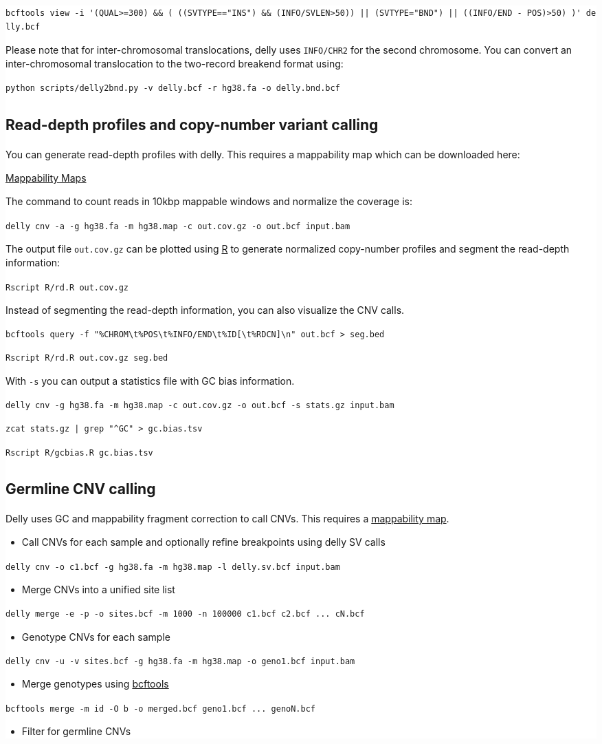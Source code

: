 `bcftools view -i '(QUAL>=300) && ( ((SVTYPE=="INS") && (INFO/SVLEN>50)) || (SVTYPE="BND") || ((INFO/END - POS)>50) )' delly.bcf`

Please note that for inter-chromosomal translocations, delly uses `INFO/CHR2` for the second chromosome. You can convert an inter-chromosomal translocation to the two-record breakend format using:

`python scripts/delly2bnd.py -v delly.bcf -r hg38.fa -o delly.bnd.bcf`


Read-depth profiles and copy-number variant calling
---------------------------------------------------

You can generate read-depth profiles with delly. This requires a mappability map which can be downloaded here:

[Mappability Maps](https://gear-genomics.embl.de/data/delly/)

The command to count reads in 10kbp mappable windows and normalize the coverage is:

`delly cnv -a -g hg38.fa -m hg38.map -c out.cov.gz -o out.bcf input.bam`

The output file `out.cov.gz` can be plotted using [R](https://www.r-project.org/) to generate normalized copy-number profiles and segment the read-depth information:

`Rscript R/rd.R out.cov.gz`

Instead of segmenting the read-depth information, you can also visualize the CNV calls.

`bcftools query -f "%CHROM\t%POS\t%INFO/END\t%ID[\t%RDCN]\n" out.bcf > seg.bed`

`Rscript R/rd.R out.cov.gz seg.bed`

With `-s` you can output a statistics file with GC bias information.

`delly cnv -g hg38.fa -m hg38.map -c out.cov.gz -o out.bcf -s stats.gz input.bam`

`zcat stats.gz | grep "^GC" > gc.bias.tsv`

`Rscript R/gcbias.R gc.bias.tsv`


Germline CNV calling
--------------------

Delly uses GC and mappability fragment correction to call CNVs. This requires a [mappability map](https://gear-genomics.embl.de/data/delly/).

* Call CNVs for each sample and optionally refine breakpoints using delly SV calls

`delly cnv -o c1.bcf -g hg38.fa -m hg38.map -l delly.sv.bcf input.bam`

* Merge CNVs into a unified site list

`delly merge -e -p -o sites.bcf -m 1000 -n 100000 c1.bcf c2.bcf ... cN.bcf`

* Genotype CNVs for each sample

`delly cnv -u -v sites.bcf -g hg38.fa -m hg38.map -o geno1.bcf input.bam`

* Merge genotypes using [bcftools](https://github.com/samtools/bcftools)

`bcftools merge -m id -O b -o merged.bcf geno1.bcf ... genoN.bcf`

* Filter for germline CNVs
